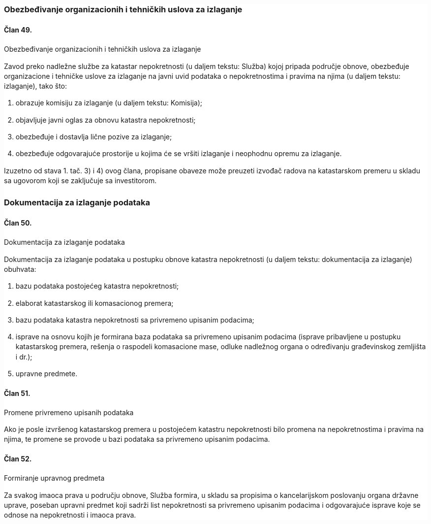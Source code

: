### Obezbeđivanje organizacionih i tehničkih uslova za izlaganje

#### Član 49.

Obezbeđivanje organizacionih i tehničkih uslova za izlaganje

Zavod preko nadležne službe za katastar nepokretnosti (u daljem tekstu: Služba) kojoj pripada područje obnove, obezbeđuje organizacione i tehničke uslove za izlaganje na javni uvid podataka o nepokretnostima i pravima na njima (u daljem tekstu: izlaganje), tako što:

1. obrazuje komisiju za izlaganje (u daljem tekstu: Komisija);

2. objavljuje javni oglas za obnovu katastra nepokretnosti;

3. obezbeđuje i dostavlja lične pozive za izlaganje;

4. obezbeđuje odgovarajuće prostorije u kojima će se vršiti izlaganje i neophodnu opremu za izlaganje.

Izuzetno od stava 1. tač. 3) i 4) ovog člana, propisane obaveze može preuzeti izvođač radova na katastarskom premeru u skladu sa ugovorom koji se zaključuje sa investitorom.

### Dokumentacija za izlaganje podataka

#### Član 50.

Dokumentacija za izlaganje podataka

Dokumentacija za izlaganje podataka u postupku obnove katastra nepokretnosti (u daljem tekstu: dokumentacija za izlaganje) obuhvata:

1. bazu podataka postojećeg katastra nepokretnosti;

2. elaborat katastarskog ili komasacionog premera;

3. bazu podataka katastra nepokretnosti sa privremeno upisanim podacima;

4. isprave na osnovu kojih je formirana baza podataka sa privremeno upisanim podacima (isprave pribavljene u postupku katastarskog premera, rešenja o raspodeli komasacione mase, odluke nadležnog organa o određivanju građevinskog zemljišta i dr.);

5. upravne predmete.

#### Član 51.

Promene privremeno upisanih podataka

Ako je posle izvršenog katastarskog premera u postojećem katastru nepokretnosti bilo promena na nepokretnostima i pravima na njima, te promene se provode u bazi podataka sa privremeno upisanim podacima.

#### Član 52.

Formiranje upravnog predmeta

Za svakog imaoca prava u području obnove, Služba formira, u skladu sa propisima o kancelarijskom poslovanju organa državne uprave, poseban upravni predmet koji sadrži list nepokretnosti sa privremeno upisanim podacima i odgovarajuće isprave koje se odnose na nepokretnosti i imaoca prava.
